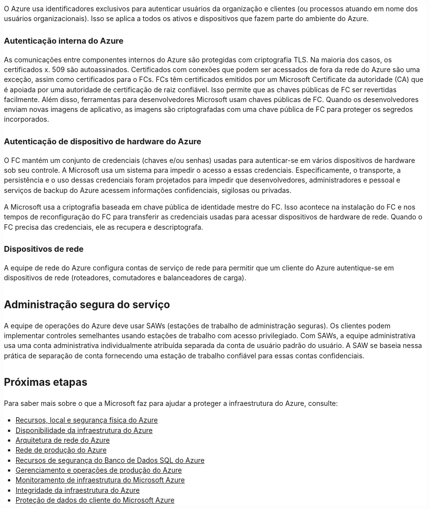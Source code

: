 O Azure usa identificadores exclusivos para autenticar usuários da organização e clientes (ou processos atuando em nome dos usuários organizacionais). Isso se aplica a todos os ativos e dispositivos que fazem parte do ambiente do Azure.

### <a name="azure-internal-authentication"></a>Autenticação interna do Azure

As comunicações entre componentes internos do Azure são protegidas com criptografia TLS. Na maioria dos casos, os certificados x. 509 são autoassinados. Certificados com conexões que podem ser acessados de fora da rede do Azure são uma exceção, assim como certificados para o FCs. FCs têm certificados emitidos por um Microsoft Certificate da autoridade (CA) que é apoiada por uma autoridade de certificação de raiz confiável. Isso permite que as chaves públicas de FC ser revertidas facilmente. Além disso, ferramentas para desenvolvedores Microsoft usam chaves públicas de FC. Quando os desenvolvedores enviam novas imagens de aplicativo, as imagens são criptografadas com uma chave pública de FC para proteger os segredos incorporados.

### <a name="azure-hardware-device-authentication"></a>Autenticação de dispositivo de hardware do Azure

O FC mantém um conjunto de credenciais (chaves e/ou senhas) usadas para autenticar-se em vários dispositivos de hardware sob seu controle. A Microsoft usa um sistema para impedir o acesso a essas credenciais. Especificamente, o transporte, a persistência e o uso dessas credenciais foram projetados para impedir que desenvolvedores, administradores e pessoal e serviços de backup do Azure acessem informações confidenciais, sigilosas ou privadas.

A Microsoft usa a criptografia baseada em chave pública de identidade mestre do FC. Isso acontece na instalação do FC e nos tempos de reconfiguração do FC para transferir as credenciais usadas para acessar dispositivos de hardware de rede. Quando o FC precisa das credenciais, ele as recupera e descriptografa.

### <a name="network-devices"></a>Dispositivos de rede

A equipe de rede do Azure configura contas de serviço de rede para permitir que um cliente do Azure autentique-se em dispositivos de rede (roteadores, comutadores e balanceadores de carga).

## <a name="secure-service-administration"></a>Administração segura do serviço
A equipe de operações do Azure deve usar SAWs (estações de trabalho de administração seguras). Os clientes podem implementar controles semelhantes usando estações de trabalho com acesso privilegiado. Com SAWs, a equipe administrativa usa uma conta administrativa individualmente atribuída separada da conta de usuário padrão do usuário. A SAW se baseia nessa prática de separação de conta fornecendo uma estação de trabalho confiável para essas contas confidenciais.

## <a name="next-steps"></a>Próximas etapas
Para saber mais sobre o que a Microsoft faz para ajudar a proteger a infraestrutura do Azure, consulte:

- [Recursos, local e segurança física do Azure](azure-physical-security.md)
- [Disponibilidade da infraestrutura do Azure](azure-infrastructure-availability.md)
- [Arquitetura de rede do Azure](azure-infrastructure-network.md)
- [Rede de produção do Azure](azure-production-network.md)
- [Recursos de segurança do Banco de Dados SQL do Azure](azure-infrastructure-sql.md)
- [Gerenciamento e operações de produção do Azure](azure-infrastructure-operations.md)
- [Monitoramento de infraestrutura do Microsoft Azure](azure-infrastructure-monitoring.md)
- [Integridade da infraestrutura do Azure](azure-infrastructure-integrity.md)
- [Proteção de dados do cliente do Microsoft Azure](azure-protection-of-customer-data.md)
